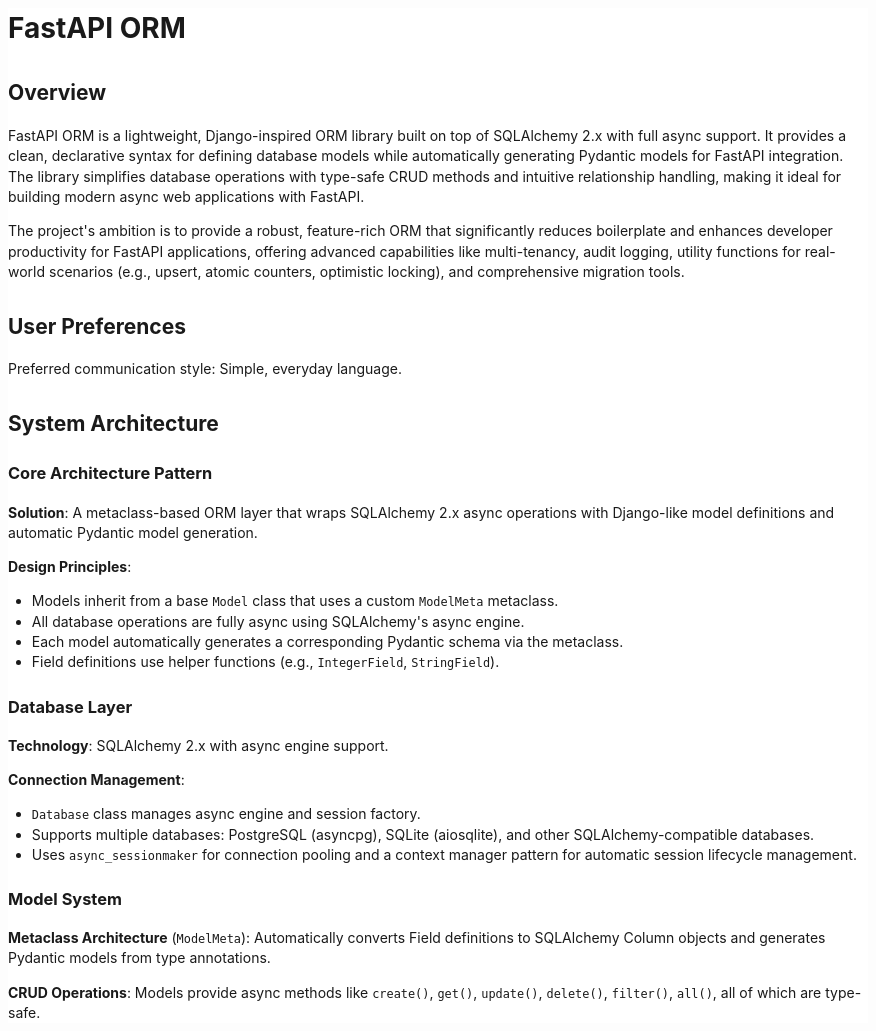 # FastAPI ORM

## Overview

FastAPI ORM is a lightweight, Django-inspired ORM library built on top of SQLAlchemy 2.x with full async support. It provides a clean, declarative syntax for defining database models while automatically generating Pydantic models for FastAPI integration. The library simplifies database operations with type-safe CRUD methods and intuitive relationship handling, making it ideal for building modern async web applications with FastAPI.

The project's ambition is to provide a robust, feature-rich ORM that significantly reduces boilerplate and enhances developer productivity for FastAPI applications, offering advanced capabilities like multi-tenancy, audit logging, utility functions for real-world scenarios (e.g., upsert, atomic counters, optimistic locking), and comprehensive migration tools.

## User Preferences

Preferred communication style: Simple, everyday language.

## System Architecture

### Core Architecture Pattern

**Solution**: A metaclass-based ORM layer that wraps SQLAlchemy 2.x async operations with Django-like model definitions and automatic Pydantic model generation.

**Design Principles**:
- Models inherit from a base `Model` class that uses a custom `ModelMeta` metaclass.
- All database operations are fully async using SQLAlchemy's async engine.
- Each model automatically generates a corresponding Pydantic schema via the metaclass.
- Field definitions use helper functions (e.g., `IntegerField`, `StringField`).

### Database Layer

**Technology**: SQLAlchemy 2.x with async engine support.

**Connection Management**:
- `Database` class manages async engine and session factory.
- Supports multiple databases: PostgreSQL (asyncpg), SQLite (aiosqlite), and other SQLAlchemy-compatible databases.
- Uses `async_sessionmaker` for connection pooling and a context manager pattern for automatic session lifecycle management.

### Model System

**Metaclass Architecture** (`ModelMeta`): Automatically converts Field definitions to SQLAlchemy Column objects and generates Pydantic models from type annotations.

**CRUD Operations**: Models provide async methods like `create()`, `get()`, `update()`, `delete()`, `filter()`, `all()`, all of which are type-safe.
